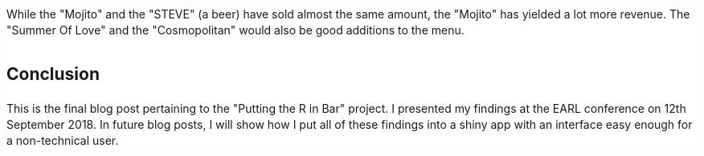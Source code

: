 While the "Mojito" and the "STEVE" (a beer) have sold almost the same amount, the "Mojito" has yielded a lot more revenue. The "Summer Of Love" and the "Cosmopolitan" would also be good additions to the menu.

## Conclusion
This is the final blog post pertaining to the "Putting the R in Bar" project. I presented my findings at the EARL conference on 12th September 2018. In future blog posts, I will show how I put all of these findings into a shiny app with an interface easy enough for a non-technical user.

